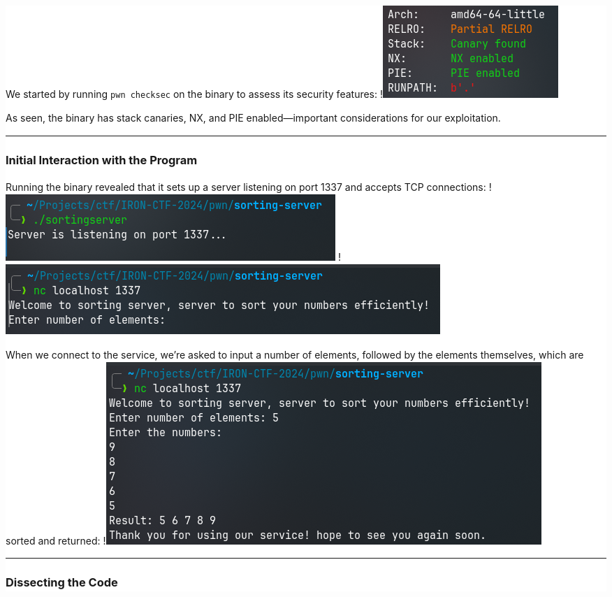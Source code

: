 We started by running `pwn checksec` on the binary to assess its security features:
!![Screenshot_20241015_153510](../../Screenshot_20241015_153510.png)

As seen, the binary has stack canaries, NX, and PIE enabled—important considerations for our exploitation.

---
### Initial Interaction with the Program

Running the binary revealed that it sets up a server listening on port 1337 and accepts TCP connections:
!![Screenshot_20241015_153728](../../Screenshot_20241015_153728.png)
!![Screenshot_20241015_153833](../../Screenshot_20241015_153833.png)

When we connect to the service, we’re asked to input a number of elements, followed by the elements themselves, which are sorted and returned:
!![Screenshot_20241015_154035](../../Screenshot_20241015_154035.png)

---
### Dissecting the Code
